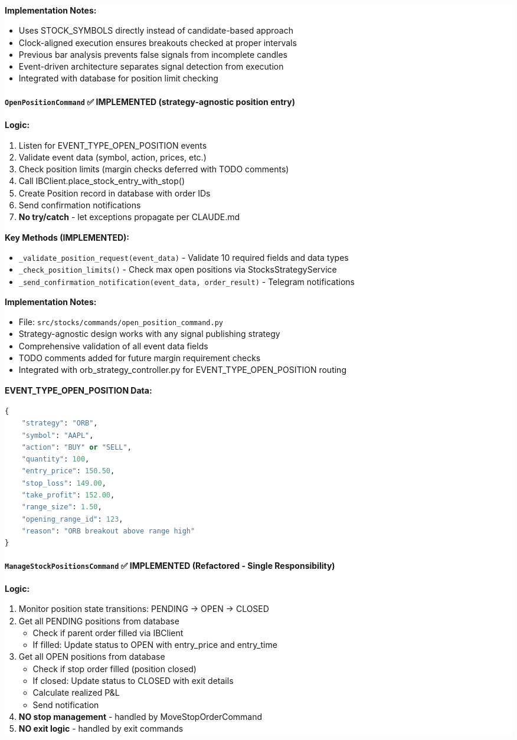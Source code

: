 **Implementation Notes:**
- Uses STOCK_SYMBOLS directly instead of candidate-based approach
- Clock-aligned execution ensures breakouts checked at proper intervals
- Previous bar analysis prevents false signals from incomplete candles
- Event-driven architecture separates signal detection from execution
- Integrated with database for position limit checking

#### `OpenPositionCommand` ✅ **IMPLEMENTED** (strategy-agnostic position entry)
**Logic:**
1. Listen for EVENT_TYPE_OPEN_POSITION events
2. Validate event data (symbol, action, prices, etc.)
3. Check position limits (margin checks deferred with TODO comments)
4. Call IBClient.place_stock_entry_with_stop()
5. Create Position record in database with order IDs
6. Send confirmation notifications
7. **No try/catch** - let exceptions propagate per CLAUDE.md

**Key Methods (IMPLEMENTED):**
- `_validate_position_request(event_data)` - Validate 10 required fields and data types
- `_check_position_limits()` - Check max open positions via StocksStrategyService
- `_send_confirmation_notification(event_data, order_result)` - Telegram notifications

**Implementation Notes:**
- File: `src/stocks/commands/open_position_command.py`
- Strategy-agnostic design works with any signal publishing strategy
- Comprehensive validation of all event data fields
- TODO comments added for future margin requirement checks
- Integrated with orb_strategy_controller.py for EVENT_TYPE_OPEN_POSITION routing

**EVENT_TYPE_OPEN_POSITION Data:**
```python
{
    "strategy": "ORB",
    "symbol": "AAPL",
    "action": "BUY" or "SELL",
    "quantity": 100,
    "entry_price": 150.50,
    "stop_loss": 149.00,
    "take_profit": 152.00,
    "range_size": 1.50,
    "opening_range_id": 123,
    "reason": "ORB breakout above range high"
}
```

#### `ManageStockPositionsCommand` ✅ **IMPLEMENTED** (Refactored - Single Responsibility)
**Logic:**
1. Monitor position state transitions: PENDING → OPEN → CLOSED
2. Get all PENDING positions from database
   - Check if parent order filled via IBClient
   - If filled: Update status to OPEN with entry_price and entry_time
3. Get all OPEN positions from database
   - Check if stop order filled (position closed)
   - If closed: Update status to CLOSED with exit details
   - Calculate realized P&L
   - Send notification
4. **NO stop management** - handled by MoveStopOrderCommand
5. **NO exit logic** - handled by exit commands
